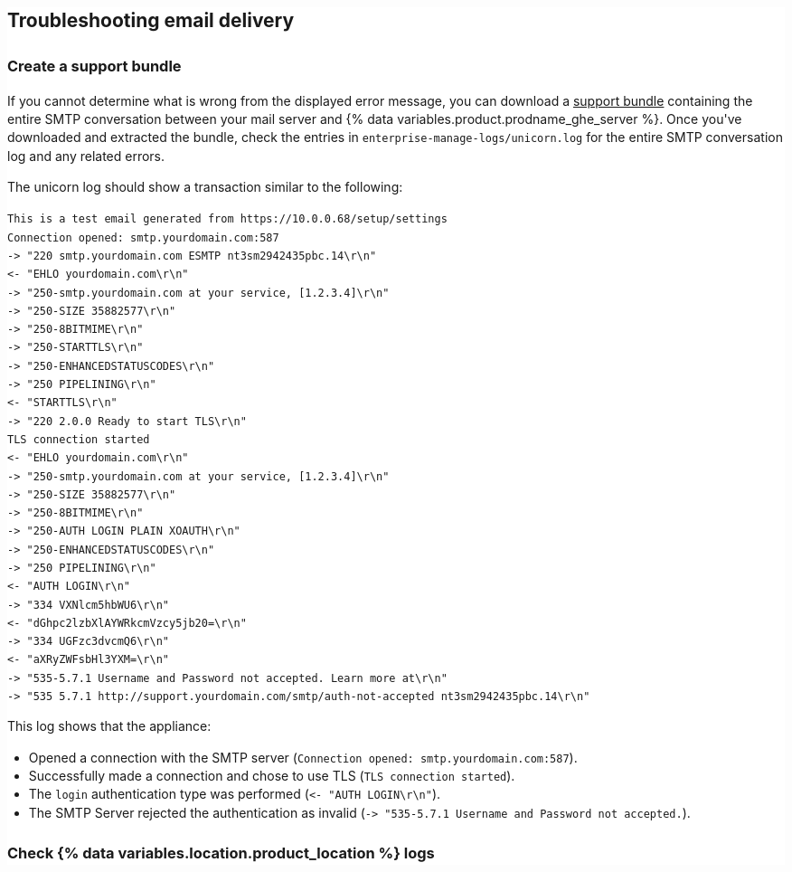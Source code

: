 ## Troubleshooting email delivery

### Create a support bundle

If you cannot determine what is wrong from the displayed error message, you can download a [support bundle](/support/contacting-github-support/providing-data-to-github-support) containing the entire SMTP conversation between your mail server and {% data variables.product.prodname_ghe_server %}. Once you've downloaded and extracted the bundle, check the entries in `enterprise-manage-logs/unicorn.log` for the entire SMTP conversation log and any related errors.

The unicorn log should show a transaction similar to the following:

```shell
This is a test email generated from https://10.0.0.68/setup/settings
Connection opened: smtp.yourdomain.com:587
-> "220 smtp.yourdomain.com ESMTP nt3sm2942435pbc.14\r\n"
<- "EHLO yourdomain.com\r\n"
-> "250-smtp.yourdomain.com at your service, [1.2.3.4]\r\n"
-> "250-SIZE 35882577\r\n"
-> "250-8BITMIME\r\n"
-> "250-STARTTLS\r\n"
-> "250-ENHANCEDSTATUSCODES\r\n"
-> "250 PIPELINING\r\n"
<- "STARTTLS\r\n"
-> "220 2.0.0 Ready to start TLS\r\n"
TLS connection started
<- "EHLO yourdomain.com\r\n"
-> "250-smtp.yourdomain.com at your service, [1.2.3.4]\r\n"
-> "250-SIZE 35882577\r\n"
-> "250-8BITMIME\r\n"
-> "250-AUTH LOGIN PLAIN XOAUTH\r\n"
-> "250-ENHANCEDSTATUSCODES\r\n"
-> "250 PIPELINING\r\n"
<- "AUTH LOGIN\r\n"
-> "334 VXNlcm5hbWU6\r\n"
<- "dGhpc2lzbXlAYWRkcmVzcy5jb20=\r\n"
-> "334 UGFzc3dvcmQ6\r\n"
<- "aXRyZWFsbHl3YXM=\r\n"
-> "535-5.7.1 Username and Password not accepted. Learn more at\r\n"
-> "535 5.7.1 http://support.yourdomain.com/smtp/auth-not-accepted nt3sm2942435pbc.14\r\n"
```

This log shows that the appliance:

- Opened a connection with the SMTP server (`Connection opened: smtp.yourdomain.com:587`).
- Successfully made a connection and chose to use TLS (`TLS connection started`).
- The `login` authentication type was performed (`<- "AUTH LOGIN\r\n"`).
- The SMTP Server rejected the authentication as invalid (`-> "535-5.7.1 Username and Password not accepted.`).

### Check {% data variables.location.product_location %} logs

